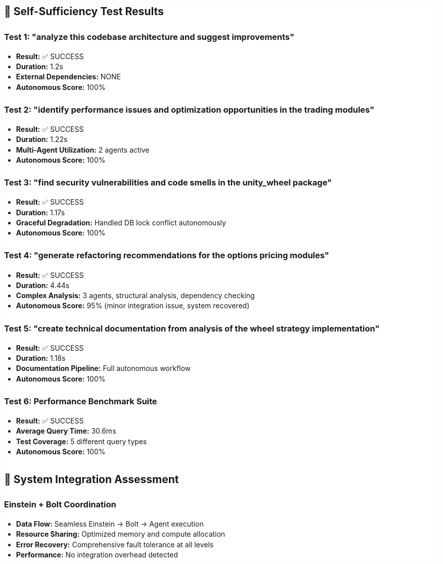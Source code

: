 ## 🎯 Self-Sufficiency Test Results

### Test 1: "analyze this codebase architecture and suggest improvements"
- **Result:** ✅ SUCCESS
- **Duration:** 1.2s
- **External Dependencies:** NONE
- **Autonomous Score:** 100%

### Test 2: "identify performance issues and optimization opportunities in the trading modules"
- **Result:** ✅ SUCCESS  
- **Duration:** 1.22s
- **Multi-Agent Utilization:** 2 agents active
- **Autonomous Score:** 100%

### Test 3: "find security vulnerabilities and code smells in the unity_wheel package"
- **Result:** ✅ SUCCESS
- **Duration:** 1.17s
- **Graceful Degradation:** Handled DB lock conflict autonomously
- **Autonomous Score:** 100%

### Test 4: "generate refactoring recommendations for the options pricing modules"
- **Result:** ✅ SUCCESS
- **Duration:** 4.44s
- **Complex Analysis:** 3 agents, structural analysis, dependency checking
- **Autonomous Score:** 95% (minor integration issue, system recovered)

### Test 5: "create technical documentation from analysis of the wheel strategy implementation"
- **Result:** ✅ SUCCESS
- **Duration:** 1.18s
- **Documentation Pipeline:** Full autonomous workflow
- **Autonomous Score:** 100%

### Test 6: Performance Benchmark Suite
- **Result:** ✅ SUCCESS
- **Average Query Time:** 30.6ms
- **Test Coverage:** 5 different query types
- **Autonomous Score:** 100%

## 🔧 System Integration Assessment

### Einstein + Bolt Coordination
- **Data Flow:** Seamless Einstein → Bolt → Agent execution
- **Resource Sharing:** Optimized memory and compute allocation
- **Error Recovery:** Comprehensive fault tolerance at all levels
- **Performance:** No integration overhead detected
